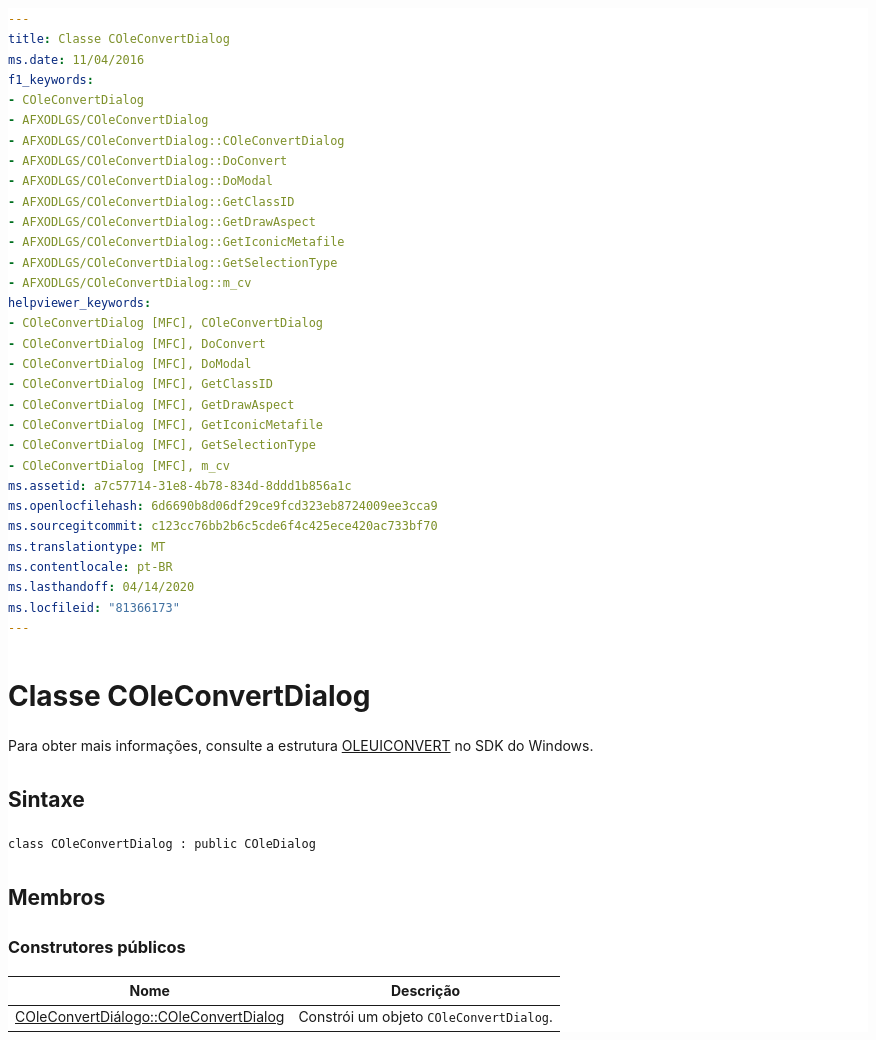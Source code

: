 ```yaml
---
title: Classe COleConvertDialog
ms.date: 11/04/2016
f1_keywords:
- COleConvertDialog
- AFXODLGS/COleConvertDialog
- AFXODLGS/COleConvertDialog::COleConvertDialog
- AFXODLGS/COleConvertDialog::DoConvert
- AFXODLGS/COleConvertDialog::DoModal
- AFXODLGS/COleConvertDialog::GetClassID
- AFXODLGS/COleConvertDialog::GetDrawAspect
- AFXODLGS/COleConvertDialog::GetIconicMetafile
- AFXODLGS/COleConvertDialog::GetSelectionType
- AFXODLGS/COleConvertDialog::m_cv
helpviewer_keywords:
- COleConvertDialog [MFC], COleConvertDialog
- COleConvertDialog [MFC], DoConvert
- COleConvertDialog [MFC], DoModal
- COleConvertDialog [MFC], GetClassID
- COleConvertDialog [MFC], GetDrawAspect
- COleConvertDialog [MFC], GetIconicMetafile
- COleConvertDialog [MFC], GetSelectionType
- COleConvertDialog [MFC], m_cv
ms.assetid: a7c57714-31e8-4b78-834d-8ddd1b856a1c
ms.openlocfilehash: 6d6690b8d06df29ce9fcd323eb8724009ee3cca9
ms.sourcegitcommit: c123cc76bb2b6c5cde6f4c425ece420ac733bf70
ms.translationtype: MT
ms.contentlocale: pt-BR
ms.lasthandoff: 04/14/2020
ms.locfileid: "81366173"
---
```

# <a name="coleconvertdialog-class"></a>Classe COleConvertDialog

Para obter mais informações, consulte a estrutura [OLEUICONVERT](/windows/win32/api/oledlg/ns-oledlg-oleuiconvertw) no SDK do Windows.

## <a name="syntax"></a>Sintaxe

```
class COleConvertDialog : public COleDialog
```

## <a name="members"></a>Membros

### <a name="public-constructors"></a>Construtores públicos

|Nome|Descrição|
|----------|-----------------|
|[COleConvertDiálogo::COleConvertDialog](#coleconvertdialog)|Constrói um objeto `COleConvertDialog`.|

